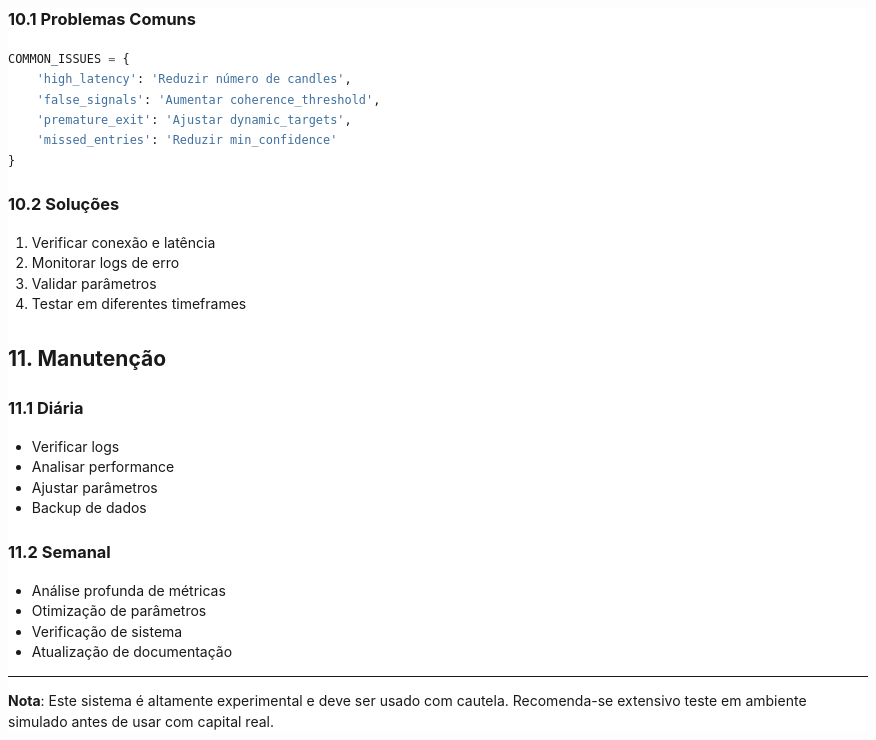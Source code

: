### 10.1 Problemas Comuns
```python
COMMON_ISSUES = {
    'high_latency': 'Reduzir número de candles',
    'false_signals': 'Aumentar coherence_threshold',
    'premature_exit': 'Ajustar dynamic_targets',
    'missed_entries': 'Reduzir min_confidence'
}
```

### 10.2 Soluções
1. Verificar conexão e latência
2. Monitorar logs de erro
3. Validar parâmetros
4. Testar em diferentes timeframes

## 11. Manutenção

### 11.1 Diária
- Verificar logs
- Analisar performance
- Ajustar parâmetros
- Backup de dados

### 11.2 Semanal
- Análise profunda de métricas
- Otimização de parâmetros
- Verificação de sistema
- Atualização de documentação

---

**Nota**: Este sistema é altamente experimental e deve ser usado com cautela. Recomenda-se extensivo teste em ambiente simulado antes de usar com capital real.
